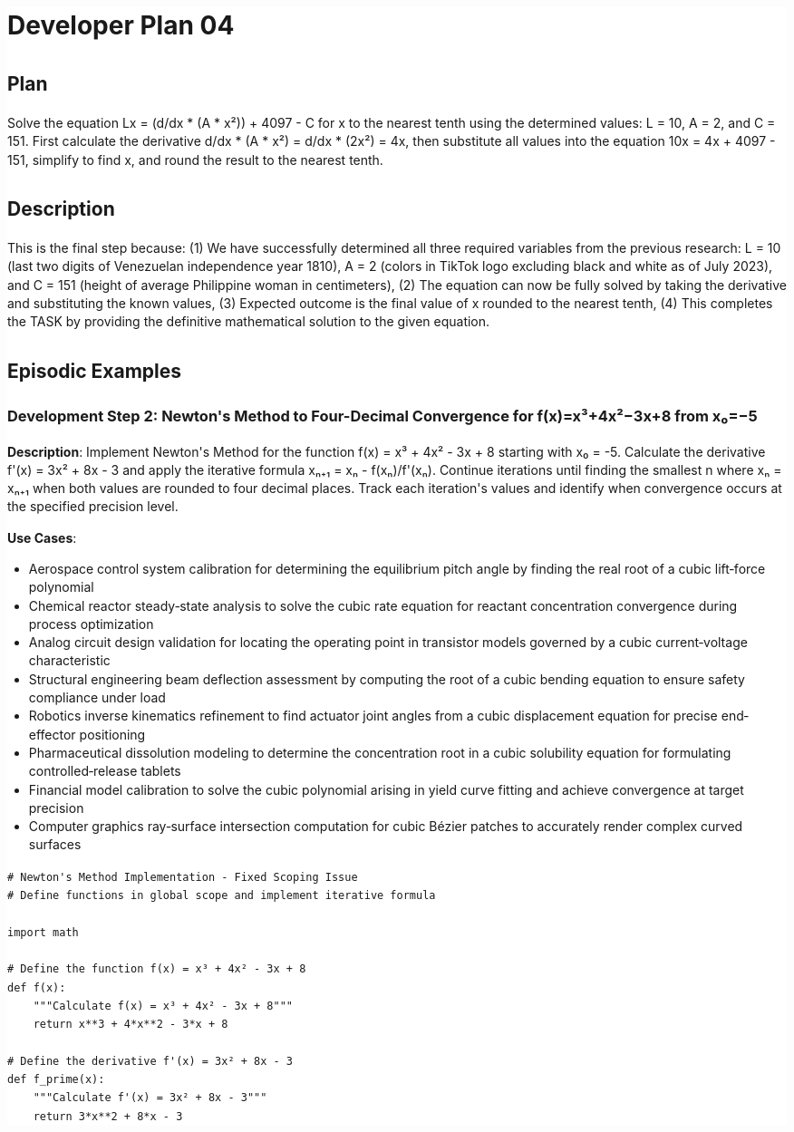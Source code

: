 # Developer Plan 04

## Plan
Solve the equation Lx = (d/dx * (A * x²)) + 4097 - C for x to the nearest tenth using the determined values: L = 10, A = 2, and C = 151. First calculate the derivative d/dx * (A * x²) = d/dx * (2x²) = 4x, then substitute all values into the equation 10x = 4x + 4097 - 151, simplify to find x, and round the result to the nearest tenth.

## Description
This is the final step because: (1) We have successfully determined all three required variables from the previous research: L = 10 (last two digits of Venezuelan independence year 1810), A = 2 (colors in TikTok logo excluding black and white as of July 2023), and C = 151 (height of average Philippine woman in centimeters), (2) The equation can now be fully solved by taking the derivative and substituting the known values, (3) Expected outcome is the final value of x rounded to the nearest tenth, (4) This completes the TASK by providing the definitive mathematical solution to the given equation.

## Episodic Examples
### Development Step 2: Newton's Method to Four-Decimal Convergence for f(x)=x³+4x²−3x+8 from x₀=−5

**Description**: Implement Newton's Method for the function f(x) = x³ + 4x² - 3x + 8 starting with x₀ = -5. Calculate the derivative f'(x) = 3x² + 8x - 3 and apply the iterative formula xₙ₊₁ = xₙ - f(xₙ)/f'(xₙ). Continue iterations until finding the smallest n where xₙ = xₙ₊₁ when both values are rounded to four decimal places. Track each iteration's values and identify when convergence occurs at the specified precision level.

**Use Cases**:
- Aerospace control system calibration for determining the equilibrium pitch angle by finding the real root of a cubic lift‐force polynomial
- Chemical reactor steady‐state analysis to solve the cubic rate equation for reactant concentration convergence during process optimization
- Analog circuit design validation for locating the operating point in transistor models governed by a cubic current‐voltage characteristic
- Structural engineering beam deflection assessment by computing the root of a cubic bending equation to ensure safety compliance under load
- Robotics inverse kinematics refinement to find actuator joint angles from a cubic displacement equation for precise end‐effector positioning
- Pharmaceutical dissolution modeling to determine the concentration root in a cubic solubility equation for formulating controlled‐release tablets
- Financial model calibration to solve the cubic polynomial arising in yield curve fitting and achieve convergence at target precision
- Computer graphics ray‐surface intersection computation for cubic Bézier patches to accurately render complex curved surfaces

```
# Newton's Method Implementation - Fixed Scoping Issue
# Define functions in global scope and implement iterative formula

import math

# Define the function f(x) = x³ + 4x² - 3x + 8
def f(x):
    """Calculate f(x) = x³ + 4x² - 3x + 8"""
    return x**3 + 4*x**2 - 3*x + 8

# Define the derivative f'(x) = 3x² + 8x - 3
def f_prime(x):
    """Calculate f'(x) = 3x² + 8x - 3"""
    return 3*x**2 + 8*x - 3

```